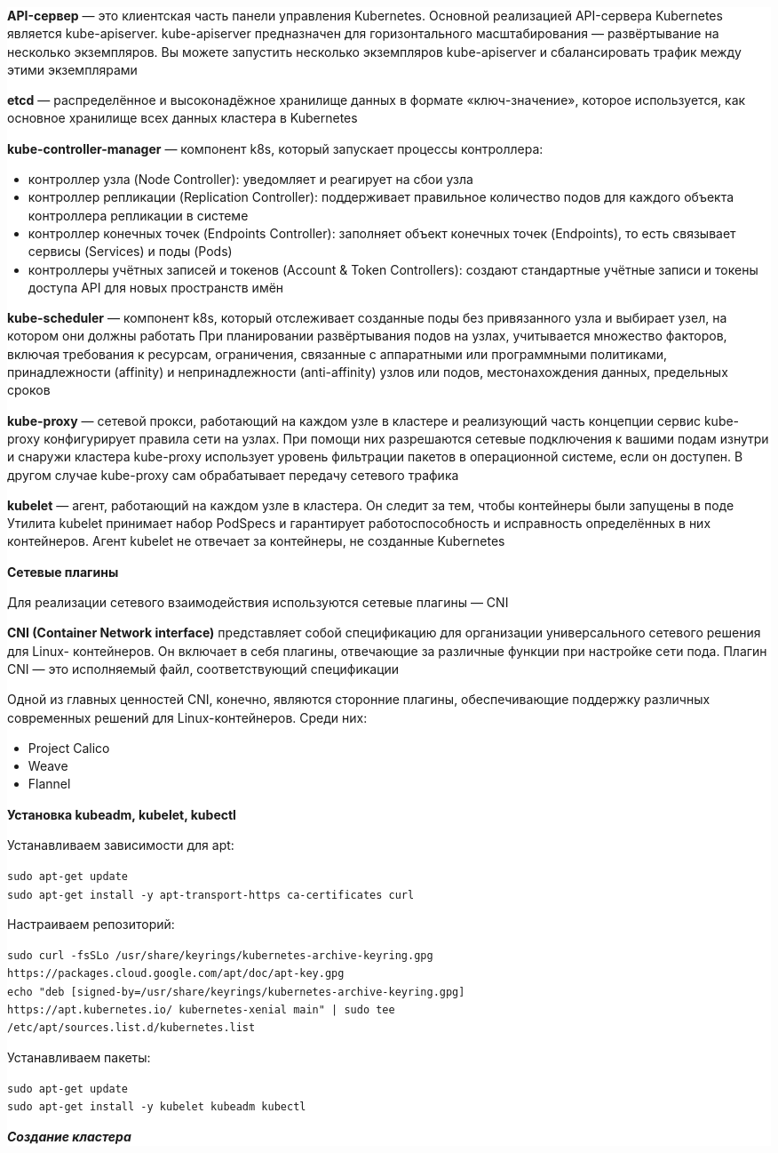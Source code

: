 **API-сервер** — это клиентская часть панели управления Kubernetes. Основной реализацией API-сервера Kubernetes является kube-apiserver. kube-apiserver предназначен для горизонтального масштабирования — развёртывание на несколько экземпляров. Вы можете запустить несколько экземпляров kube-apiserver и сбалансировать трафик между этими экземплярами

**etcd** — распределённое и высоконадёжное хранилище данных в формате «ключ-значение», которое используется, как основное хранилище всех данных кластера в Kubernetes

**kube-controller-manager** — компонент k8s, который запускает процессы контроллера:
- контроллер узла (Node Controller): уведомляет и реагирует на сбои узла
- контроллер репликации (Replication Controller): поддерживает правильное количество подов для каждого объекта контроллера репликации в системе
- контроллер конечных точек (Endpoints Controller): заполняет объект конечных точек (Endpoints), то есть связывает сервисы (Services) и поды (Pods)
- контроллеры учётных записей и токенов (Account & Token Controllers): создают стандартные учётные записи и токены доступа API для новых пространств имён 

**kube-scheduler** — компонент k8s, который отслеживает созданные поды без привязанного узла и выбирает узел, на котором они должны работать При планировании развёртывания подов на узлах, учитывается множество факторов, включая требования к ресурсам, ограничения, связанные с аппаратными или программными политиками, принадлежности (affinity) и непринадлежности (anti-affinity) узлов или подов, местонахождения данных, предельных сроков

**kube-proxy** — сетевой прокси, работающий на каждом узле в кластере и реализующий часть концепции сервис kube-proxy конфигурирует правила сети на узлах. При помощи них разрешаются сетевые подключения к вашими подам изнутри и снаружи кластера kube-proxy использует уровень фильтрации пакетов в операционной системе, если он доступен. В другом случае kube-proxy сам обрабатывает передачу сетевого трафика

**kubelet** — агент, работающий на каждом узле в кластера. Он следит за тем, чтобы контейнеры были запущены в поде Утилита kubelet принимает набор PodSpecs и гарантирует работоспособность и исправность определённых в них контейнеров. Агент kubelet не отвечает за контейнеры, не созданные Kubernetes

**Сетевые плагины**

Для реализации сетевого взаимодействия используются сетевые плагины — CNI

**CNI (Container Network interface)** представляет собой спецификацию для организации универсального сетевого решения для Linux- контейнеров. Он включает в себя плагины, отвечающие за различные функции при настройке сети пода. Плагин CNI — это исполняемый файл, соответствующий спецификации

Одной из главных ценностей CNI, конечно, являются сторонние плагины, обеспечивающие поддержку различных современных решений для Linux-контейнеров. Среди них:
- Project Calico
- Weave
- Flannel

**Установка kubeadm, kubelet, kubectl**

Устанавливаем зависимости для apt:
```
sudo apt-get update
sudo apt-get install -y apt-transport-https ca-certificates curl
```
Настраиваем репозиторий:
```
sudo curl -fsSLo /usr/share/keyrings/kubernetes-archive-keyring.gpg
https://packages.cloud.google.com/apt/doc/apt-key.gpg
echo "deb [signed-by=/usr/share/keyrings/kubernetes-archive-keyring.gpg]
https://apt.kubernetes.io/ kubernetes-xenial main" | sudo tee
/etc/apt/sources.list.d/kubernetes.list
```
Устанавливаем пакеты:
```
sudo apt-get update
sudo apt-get install -y kubelet kubeadm kubectl
```
***Создание кластера***
